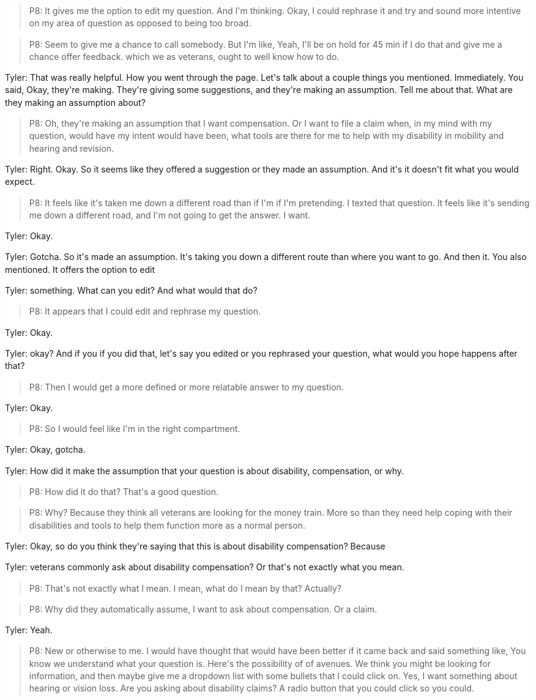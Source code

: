 > P8: It gives me the option to edit my question. And I'm thinking. Okay, I could rephrase it and try and sound more intentive on my  area of question as opposed to being too broad.

> P8: Seem to give me a chance to call somebody. But I'm like, Yeah, I'll be on hold for 45 min if I do that and give me a chance offer feedback. which we as veterans, ought to well know how to do.

Tyler: That was really helpful. How you went through the page. Let's talk about a couple things you mentioned. Immediately. You said, Okay, they're making. They're giving some suggestions, and they're making an assumption. Tell me about that. What are they making an assumption about?

> P8: Oh, they're making an assumption that I want compensation. Or I want to file a claim when, in my mind with my question, would have my intent would have been, what tools are there for me to help with my disability in mobility and hearing and revision.

Tyler: Right. Okay. So it seems like they offered a suggestion or they made an assumption. And it's it doesn't fit what you would expect.

> P8: It feels like it's taken me down a different road than if I'm if I'm pretending. I texted that question. It feels like it's sending me down a different road, and I'm not going to get the answer. I want.

Tyler: Okay.

Tyler: Gotcha. So it's made an assumption. It's taking you down a different route than where you want to go. And then it. You also mentioned. It offers the option to edit

Tyler: something. What can you edit? And what would that do?

> P8: It appears that I could edit and rephrase my question.

Tyler: Okay.

Tyler: okay? And if you if you did that, let's say you edited or you rephrased your question, what would you hope happens after that?

> P8: Then I would get a more defined or more relatable answer to my question.

Tyler: Okay.

> P8: So I would feel like I'm in the right compartment.

Tyler: Okay, gotcha.

Tyler: How did it make the assumption that your question is about disability, compensation, or why.

> P8: How did it do that? That's a good question.

> P8: Why? Because they think all veterans are looking for the money train. More so than they need help coping with their disabilities and tools to help them function more as a normal person.

Tyler: Okay, so do you think they're saying that this is about disability compensation? Because

Tyler: veterans commonly ask about disability compensation? Or that's not exactly what you mean.

> P8: That's not exactly what I mean. I mean, what do I mean by that? Actually?

> P8: Why did they automatically assume, I want to ask about compensation.  Or a claim.

Tyler: Yeah.

> P8: New or otherwise to me. I would have thought that would have been better if it came back and said something like, You know we understand what your question is. Here's the possibility of  of avenues. We think you might be looking for information, and then maybe give me a dropdown list with some bullets that I could click on. Yes, I want something about hearing or vision loss. Are you asking about disability claims? A radio button that you could click so you could.
